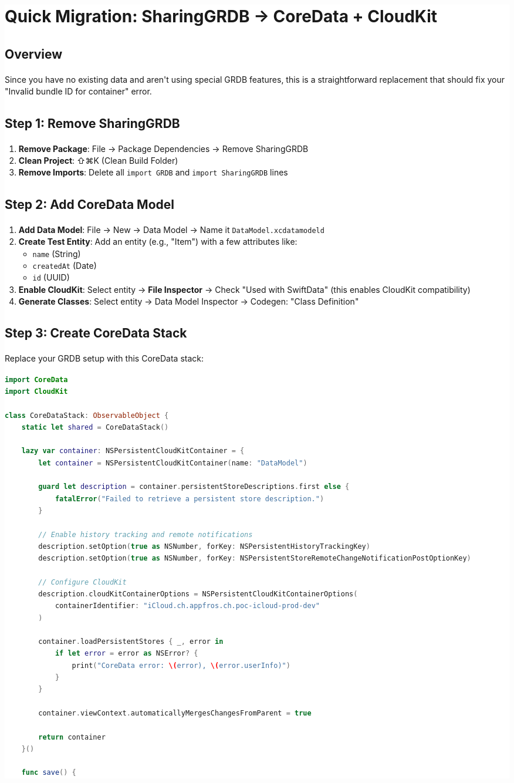 # Quick Migration: SharingGRDB → CoreData + CloudKit

## Overview
Since you have no existing data and aren't using special GRDB features, this is a straightforward replacement that should fix your "Invalid bundle ID for container" error.

## Step 1: Remove SharingGRDB
1. **Remove Package**: File → Package Dependencies → Remove SharingGRDB
2. **Clean Project**: ⇧⌘K (Clean Build Folder)
3. **Remove Imports**: Delete all `import GRDB` and `import SharingGRDB` lines

## Step 2: Add CoreData Model
1. **Add Data Model**: File → New → Data Model → Name it `DataModel.xcdatamodeld`
2. **Create Test Entity**: Add an entity (e.g., "Item") with a few attributes like:
   - `name` (String)
   - `createdAt` (Date)
   - `id` (UUID)
3. **Enable CloudKit**: Select entity → **File Inspector** → Check "Used with SwiftData" (this enables CloudKit compatibility)
4. **Generate Classes**: Select entity → Data Model Inspector → Codegen: "Class Definition"

## Step 3: Create CoreData Stack
Replace your GRDB setup with this CoreData stack:

```swift
import CoreData
import CloudKit

class CoreDataStack: ObservableObject {
    static let shared = CoreDataStack()
    
    lazy var container: NSPersistentCloudKitContainer = {
        let container = NSPersistentCloudKitContainer(name: "DataModel")
        
        guard let description = container.persistentStoreDescriptions.first else {
            fatalError("Failed to retrieve a persistent store description.")
        }
        
        // Enable history tracking and remote notifications
        description.setOption(true as NSNumber, forKey: NSPersistentHistoryTrackingKey)
        description.setOption(true as NSNumber, forKey: NSPersistentStoreRemoteChangeNotificationPostOptionKey)
        
        // Configure CloudKit
        description.cloudKitContainerOptions = NSPersistentCloudKitContainerOptions(
            containerIdentifier: "iCloud.ch.appfros.ch.poc-icloud-prod-dev"
        )
        
        container.loadPersistentStores { _, error in
            if let error = error as NSError? {
                print("CoreData error: \(error), \(error.userInfo)")
            }
        }
        
        container.viewContext.automaticallyMergesChangesFromParent = true
        
        return container
    }()
    
    func save() {
```